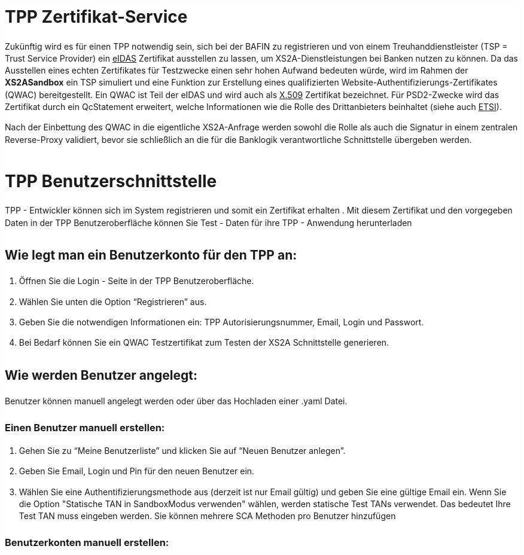 # TPP Zertifikat-Service

Zukünftig wird es für einen TPP notwendig sein, sich bei der BAFIN zu registrieren und von einem Treuhanddienstleister (TSP = Trust Service Provider) ein [eIDAS](https://eur-lex.europa.eu/legal-content/EN/TXT/PDF/?uri=CELEX:32014R0910&from=EN) Zertifikat ausstellen zu lassen, um XS2A-Dienstleistungen bei Banken nutzen zu können. Da das Ausstellen eines echten Zertifikates für Testzwecke einen sehr hohen Aufwand bedeuten würde, wird im Rahmen der **XS2ASandbox** ein TSP simuliert und eine Funktion zur Erstellung eines qualifizierten Website-Authentifizierungs-Zertifikates (QWAC) bereitgestellt. Ein QWAC ist Teil der eIDAS und wird auch als [X.509](https://www.ietf.org/rfc/rfc3739.txt) Zertifikat bezeichnet. Für PSD2-Zwecke wird das Zertifikat durch ein QcStatement erweitert, welche Informationen wie die Rolle des Drittanbieters beinhaltet (siehe auch [ETSI](https://www.etsi.org/deliver/etsi_ts/119400_119499/119495/01.01.02_60/ts_119495v010102p.pdf)).

Nach der Einbettung des QWAC in die eigentliche XS2A-Anfrage werden sowohl die Rolle als auch die Signatur in einem zentralen Reverse-Proxy validiert, bevor sie schließlich an die für die Banklogik verantwortliche Schnittstelle übergeben werden.

<div class="divider">
</div>

# TPP Benutzerschnittstelle

TPP - Entwickler können sich im System registrieren und somit ein Zertifikat erhalten . Mit diesem Zertifikat und den vorgegeben Daten in der TPP Benutzeroberfläche können Sie Test - Daten für ihre TPP - Anwendung herunterladen

## Wie legt man ein Benutzerkonto für den TPP an:

1. Öffnen Sie die Login - Seite in der TPP Benutzeroberfläche.

2. Wählen Sie unten die Option “Registrieren” aus.

3. Geben Sie die notwendigen Informationen ein: TPP Autorisierungsnummer, Email, Login und Passwort.

4. Bei Bedarf können Sie ein QWAC Testzertifikat zum Testen der XS2A Schnittstelle generieren.

## Wie werden Benutzer angelegt:

Benutzer können manuell angelegt werden oder über das Hochladen einer .yaml Datei.

### Einen Benutzer manuell erstellen:

1. Gehen Sie zu “Meine Benutzerliste” und klicken Sie auf “Neuen Benutzer anlegen”.

2. Geben Sie Email, Login und Pin für den neuen Benutzer ein.

3. Wählen Sie eine Authentifizierungsmethode aus (derzeit ist nur Email gültig) und geben Sie eine gültige Email ein. Wenn Sie die Option "Statische TAN in SandboxModus verwenden" wählen, werden statische Test TANs verwendet. Das bedeutet Ihre Test TAN muss eingeben werden. Sie können mehrere SCA Methoden pro Benutzer hinzufügen

### Benutzerkonten manuell erstellen:
